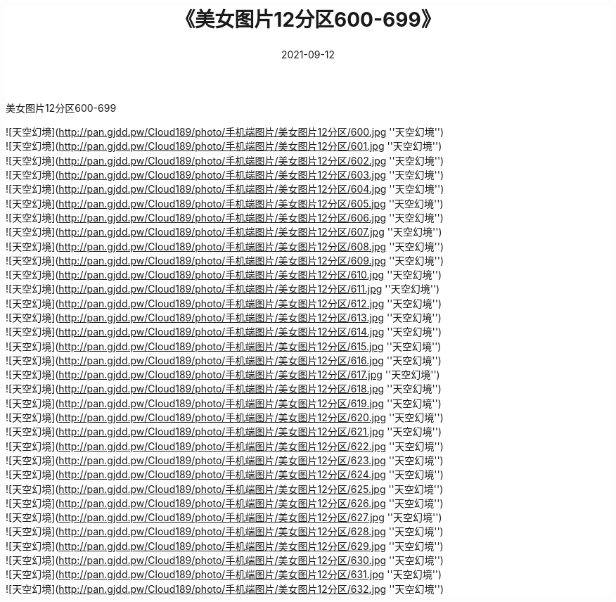 ﻿---
layout: post
title:  《美女图片12分区600-699》
date:   2021-09-12
img: http://pan.gjdd.pw/Cloud189/photo/手机端图片/美女图片12分区/000-6.jpg
categories: [美女, 性感, 泳衣]
---

美女图片12分区600-699


![天空幻境](http://pan.gjdd.pw/Cloud189/photo/手机端图片/美女图片12分区/600.jpg ''天空幻境'') <br>
![天空幻境](http://pan.gjdd.pw/Cloud189/photo/手机端图片/美女图片12分区/601.jpg ''天空幻境'') <br>
![天空幻境](http://pan.gjdd.pw/Cloud189/photo/手机端图片/美女图片12分区/602.jpg ''天空幻境'') <br>
![天空幻境](http://pan.gjdd.pw/Cloud189/photo/手机端图片/美女图片12分区/603.jpg ''天空幻境'') <br>
![天空幻境](http://pan.gjdd.pw/Cloud189/photo/手机端图片/美女图片12分区/604.jpg ''天空幻境'') <br>
![天空幻境](http://pan.gjdd.pw/Cloud189/photo/手机端图片/美女图片12分区/605.jpg ''天空幻境'') <br>
![天空幻境](http://pan.gjdd.pw/Cloud189/photo/手机端图片/美女图片12分区/606.jpg ''天空幻境'') <br>
![天空幻境](http://pan.gjdd.pw/Cloud189/photo/手机端图片/美女图片12分区/607.jpg ''天空幻境'') <br>
![天空幻境](http://pan.gjdd.pw/Cloud189/photo/手机端图片/美女图片12分区/608.jpg ''天空幻境'') <br>
![天空幻境](http://pan.gjdd.pw/Cloud189/photo/手机端图片/美女图片12分区/609.jpg ''天空幻境'') <br>
![天空幻境](http://pan.gjdd.pw/Cloud189/photo/手机端图片/美女图片12分区/610.jpg ''天空幻境'') <br>
![天空幻境](http://pan.gjdd.pw/Cloud189/photo/手机端图片/美女图片12分区/611.jpg ''天空幻境'') <br>
![天空幻境](http://pan.gjdd.pw/Cloud189/photo/手机端图片/美女图片12分区/612.jpg ''天空幻境'') <br>
![天空幻境](http://pan.gjdd.pw/Cloud189/photo/手机端图片/美女图片12分区/613.jpg ''天空幻境'') <br>
![天空幻境](http://pan.gjdd.pw/Cloud189/photo/手机端图片/美女图片12分区/614.jpg ''天空幻境'') <br>
![天空幻境](http://pan.gjdd.pw/Cloud189/photo/手机端图片/美女图片12分区/615.jpg ''天空幻境'') <br>
![天空幻境](http://pan.gjdd.pw/Cloud189/photo/手机端图片/美女图片12分区/616.jpg ''天空幻境'') <br>
![天空幻境](http://pan.gjdd.pw/Cloud189/photo/手机端图片/美女图片12分区/617.jpg ''天空幻境'') <br>
![天空幻境](http://pan.gjdd.pw/Cloud189/photo/手机端图片/美女图片12分区/618.jpg ''天空幻境'') <br>
![天空幻境](http://pan.gjdd.pw/Cloud189/photo/手机端图片/美女图片12分区/619.jpg ''天空幻境'') <br>
![天空幻境](http://pan.gjdd.pw/Cloud189/photo/手机端图片/美女图片12分区/620.jpg ''天空幻境'') <br>
![天空幻境](http://pan.gjdd.pw/Cloud189/photo/手机端图片/美女图片12分区/621.jpg ''天空幻境'') <br>
![天空幻境](http://pan.gjdd.pw/Cloud189/photo/手机端图片/美女图片12分区/622.jpg ''天空幻境'') <br>
![天空幻境](http://pan.gjdd.pw/Cloud189/photo/手机端图片/美女图片12分区/623.jpg ''天空幻境'') <br>
![天空幻境](http://pan.gjdd.pw/Cloud189/photo/手机端图片/美女图片12分区/624.jpg ''天空幻境'') <br>
![天空幻境](http://pan.gjdd.pw/Cloud189/photo/手机端图片/美女图片12分区/625.jpg ''天空幻境'') <br>
![天空幻境](http://pan.gjdd.pw/Cloud189/photo/手机端图片/美女图片12分区/626.jpg ''天空幻境'') <br>
![天空幻境](http://pan.gjdd.pw/Cloud189/photo/手机端图片/美女图片12分区/627.jpg ''天空幻境'') <br>
![天空幻境](http://pan.gjdd.pw/Cloud189/photo/手机端图片/美女图片12分区/628.jpg ''天空幻境'') <br>
![天空幻境](http://pan.gjdd.pw/Cloud189/photo/手机端图片/美女图片12分区/629.jpg ''天空幻境'') <br>
![天空幻境](http://pan.gjdd.pw/Cloud189/photo/手机端图片/美女图片12分区/630.jpg ''天空幻境'') <br>
![天空幻境](http://pan.gjdd.pw/Cloud189/photo/手机端图片/美女图片12分区/631.jpg ''天空幻境'') <br>
![天空幻境](http://pan.gjdd.pw/Cloud189/photo/手机端图片/美女图片12分区/632.jpg ''天空幻境'') <br>